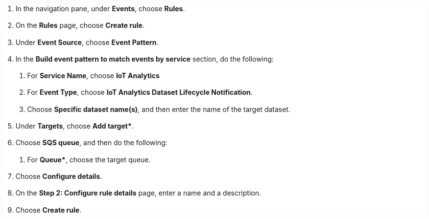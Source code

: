 1. In the navigation pane, under **Events**, choose **Rules**\.

1. On the **Rules** page, choose **Create rule**\.

1. Under **Event Source**, choose **Event Pattern**\.

1. In the **Build event pattern to match events by service** section, do the following:

   1. For **Service Name**, choose **IoT Analytics**

   1. For **Event Type**, choose **IoT Analytics Dataset Lifecycle Notification**\.

   1. Choose **Specific dataset name\(s\)**, and then enter the name of the target dataset\.

1. Under **Targets**, choose **Add target\***\.

1. Choose **SQS queue**, and then do the following:

   1. For **Queue\***, choose the target queue\.

1. Choose **Configure details**\.

1. On the **Step 2: Configure rule details** page, enter a name and a description\.

1. Choose **Create rule**\.